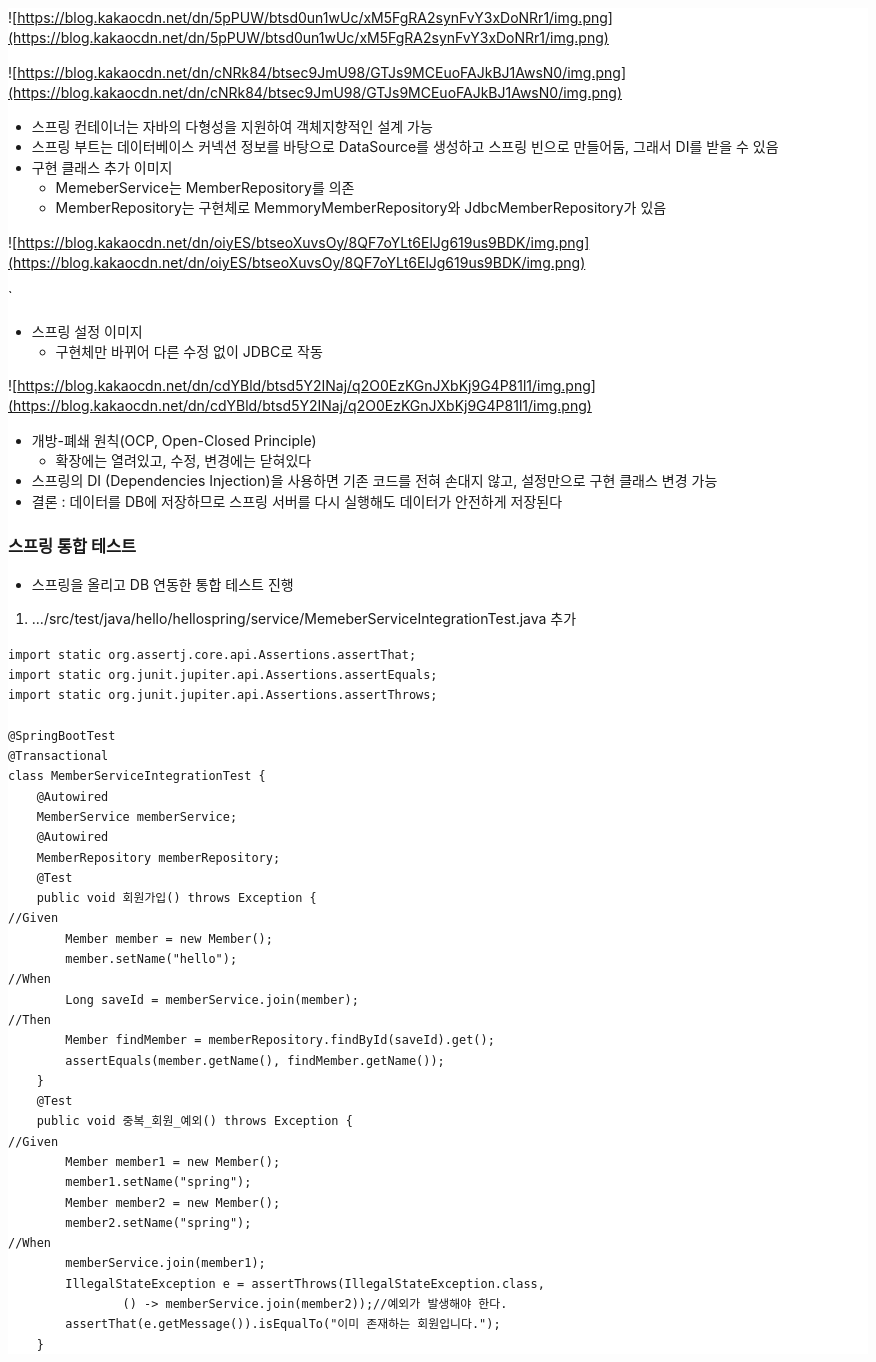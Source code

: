 ![https://blog.kakaocdn.net/dn/5pPUW/btsd0un1wUc/xM5FgRA2synFvY3xDoNRr1/img.png](https://blog.kakaocdn.net/dn/5pPUW/btsd0un1wUc/xM5FgRA2synFvY3xDoNRr1/img.png)

![https://blog.kakaocdn.net/dn/cNRk84/btsec9JmU98/GTJs9MCEuoFAJkBJ1AwsN0/img.png](https://blog.kakaocdn.net/dn/cNRk84/btsec9JmU98/GTJs9MCEuoFAJkBJ1AwsN0/img.png)

- 스프링 컨테이너는 자바의 다형성을 지원하여 객체지향적인 설계 가능
- 스프링 부트는 데이터베이스 커넥션 정보를 바탕으로 DataSource를 생성하고 스프링 빈으로 만들어둠, 그래서 DI를 받을 수 있음
- 구현 클래스 추가 이미지
    - MemeberService는 MemberRepository를 의존
    - MemberRepository는 구현체로 MemmoryMemberRepository와 JdbcMemberRepository가 있음

![https://blog.kakaocdn.net/dn/oiyES/btseoXuvsOy/8QF7oYLt6ElJg619us9BDK/img.png](https://blog.kakaocdn.net/dn/oiyES/btseoXuvsOy/8QF7oYLt6ElJg619us9BDK/img.png)

`

- 스프링 설정 이미지
    - 구현체만 바뀌어 다른 수정 없이 JDBC로 작동

![https://blog.kakaocdn.net/dn/cdYBld/btsd5Y2INaj/q2O0EzKGnJXbKj9G4P81l1/img.png](https://blog.kakaocdn.net/dn/cdYBld/btsd5Y2INaj/q2O0EzKGnJXbKj9G4P81l1/img.png)

- 개방-폐쇄 원칙(OCP, Open-Closed Principle)
    - 확장에는 열려있고, 수정, 변경에는 닫혀있다
- 스프링의 DI (Dependencies Injection)을 사용하면 기존 코드를 전혀 손대지 않고, 설정만으로 구현 클래스 변경 가능
- 결론 : 데이터를 DB에 저장하므로 스프링 서버를 다시 실행해도 데이터가 안전하게 저장된다

### **스프링 통합 테스트**

- 스프링을 올리고 DB 연동한 통합 테스트 진행

1. .../src/test/java/hello/hellospring/service/MemeberServiceIntegrationTest.java 추가

```
import static org.assertj.core.api.Assertions.assertThat;
import static org.junit.jupiter.api.Assertions.assertEquals;
import static org.junit.jupiter.api.Assertions.assertThrows;

@SpringBootTest
@Transactional
class MemberServiceIntegrationTest {
    @Autowired
    MemberService memberService;
    @Autowired
    MemberRepository memberRepository;
    @Test
    public void 회원가입() throws Exception {
//Given
        Member member = new Member();
        member.setName("hello");
//When
        Long saveId = memberService.join(member);
//Then
        Member findMember = memberRepository.findById(saveId).get();
        assertEquals(member.getName(), findMember.getName());
    }
    @Test
    public void 중복_회원_예외() throws Exception {
//Given
        Member member1 = new Member();
        member1.setName("spring");
        Member member2 = new Member();
        member2.setName("spring");
//When
        memberService.join(member1);
        IllegalStateException e = assertThrows(IllegalStateException.class,
                () -> memberService.join(member2));//예외가 발생해야 한다.
        assertThat(e.getMessage()).isEqualTo("이미 존재하는 회원입니다.");
    }
```